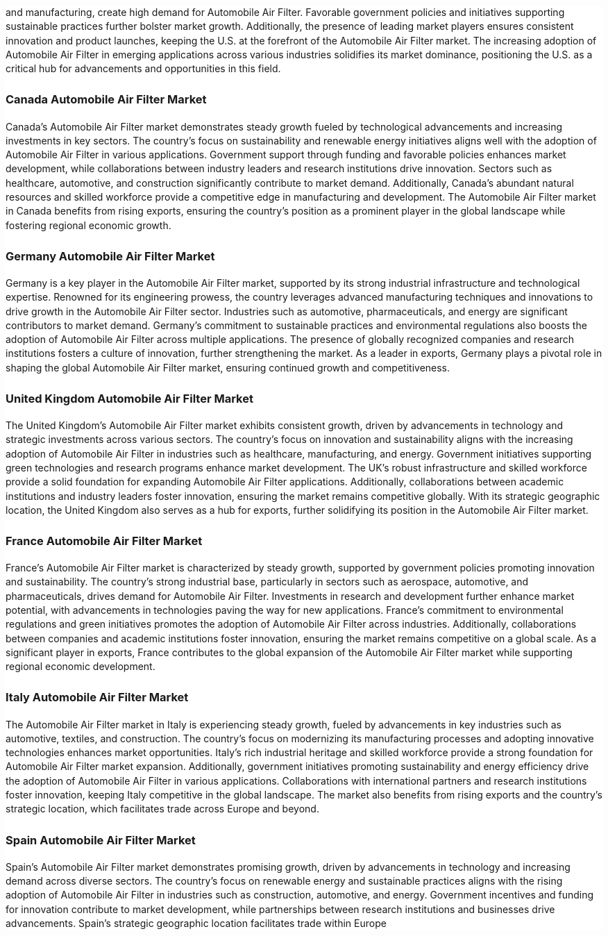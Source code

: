 and manufacturing, create high demand for Automobile Air Filter. Favorable government policies and initiatives supporting sustainable practices further bolster market growth. Additionally, the presence of leading market players ensures consistent innovation and product launches, keeping the U.S. at the forefront of the Automobile Air Filter market. The increasing adoption of Automobile Air Filter in emerging applications across various industries solidifies its market dominance, positioning the U.S. as a critical hub for advancements and opportunities in this field.</p><h3>Canada Automobile Air Filter Market</h3><p>Canada&rsquo;s Automobile Air Filter market demonstrates steady growth fueled by technological advancements and increasing investments in key sectors. The country&rsquo;s focus on sustainability and renewable energy initiatives aligns well with the adoption of Automobile Air Filter in various applications. Government support through funding and favorable policies enhances market development, while collaborations between industry leaders and research institutions drive innovation. Sectors such as healthcare, automotive, and construction significantly contribute to market demand. Additionally, Canada&rsquo;s abundant natural resources and skilled workforce provide a competitive edge in manufacturing and development. The Automobile Air Filter market in Canada benefits from rising exports, ensuring the country&rsquo;s position as a prominent player in the global landscape while fostering regional economic growth.</p><h3>Germany Automobile Air Filter Market</h3><p>Germany is a key player in the Automobile Air Filter market, supported by its strong industrial infrastructure and technological expertise. Renowned for its engineering prowess, the country leverages advanced manufacturing techniques and innovations to drive growth in the Automobile Air Filter sector. Industries such as automotive, pharmaceuticals, and energy are significant contributors to market demand. Germany&rsquo;s commitment to sustainable practices and environmental regulations also boosts the adoption of Automobile Air Filter across multiple applications. The presence of globally recognized companies and research institutions fosters a culture of innovation, further strengthening the market. As a leader in exports, Germany plays a pivotal role in shaping the global Automobile Air Filter market, ensuring continued growth and competitiveness.</p><h3>United Kingdom Automobile Air Filter Market</h3><p>The United Kingdom&rsquo;s Automobile Air Filter market exhibits consistent growth, driven by advancements in technology and strategic investments across various sectors. The country&rsquo;s focus on innovation and sustainability aligns with the increasing adoption of Automobile Air Filter in industries such as healthcare, manufacturing, and energy. Government initiatives supporting green technologies and research programs enhance market development. The UK&rsquo;s robust infrastructure and skilled workforce provide a solid foundation for expanding Automobile Air Filter applications. Additionally, collaborations between academic institutions and industry leaders foster innovation, ensuring the market remains competitive globally. With its strategic geographic location, the United Kingdom also serves as a hub for exports, further solidifying its position in the Automobile Air Filter market.</p><h3>France Automobile Air Filter Market</h3><p>France&rsquo;s Automobile Air Filter market is characterized by steady growth, supported by government policies promoting innovation and sustainability. The country&rsquo;s strong industrial base, particularly in sectors such as aerospace, automotive, and pharmaceuticals, drives demand for Automobile Air Filter. Investments in research and development further enhance market potential, with advancements in technologies paving the way for new applications. France&rsquo;s commitment to environmental regulations and green initiatives promotes the adoption of Automobile Air Filter across industries. Additionally, collaborations between companies and academic institutions foster innovation, ensuring the market remains competitive on a global scale. As a significant player in exports, France contributes to the global expansion of the Automobile Air Filter market while supporting regional economic development.</p><h3>Italy Automobile Air Filter Market</h3><p>The Automobile Air Filter market in Italy is experiencing steady growth, fueled by advancements in key industries such as automotive, textiles, and construction. The country&rsquo;s focus on modernizing its manufacturing processes and adopting innovative technologies enhances market opportunities. Italy&rsquo;s rich industrial heritage and skilled workforce provide a strong foundation for Automobile Air Filter market expansion. Additionally, government initiatives promoting sustainability and energy efficiency drive the adoption of Automobile Air Filter in various applications. Collaborations with international partners and research institutions foster innovation, keeping Italy competitive in the global landscape. The market also benefits from rising exports and the country&rsquo;s strategic location, which facilitates trade across Europe and beyond.</p><h3>Spain Automobile Air Filter Market</h3><p>Spain&rsquo;s Automobile Air Filter market demonstrates promising growth, driven by advancements in technology and increasing demand across diverse sectors. The country&rsquo;s focus on renewable energy and sustainable practices aligns with the rising adoption of Automobile Air Filter in industries such as construction, automotive, and energy. Government incentives and funding for innovation contribute to market development, while partnerships between research institutions and businesses drive advancements. Spain&rsquo;s strategic geographic location facilitates trade within Europe